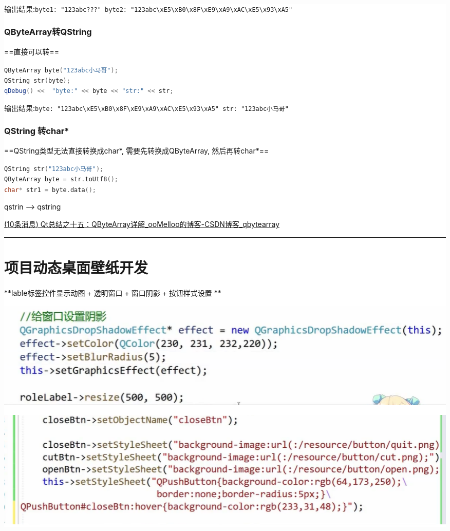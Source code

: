 输出结果:`byte1: "123abc???" byte2: "123abc\xE5\xB0\x8F\xE9\xA9\xAC\xE5\x93\xA5"`

###  QByteArray转QString

==直接可以转==

```cpp
QByteArray byte("123abc小马哥");
QString str(byte);
qDebug() <<  "byte:" << byte << "str:" << str;
```

输出结果:`byte: "123abc\xE5\xB0\x8F\xE9\xA9\xAC\xE5\x93\xA5" str: "123abc小马哥"`

###  QString 转char*

==QString类型无法直接转换成char*, 需要先转换成QByteArray, 然后再转char*==

```cpp
QString str("123abc小马哥");
QByteArray byte = str.toUtf8();
char* str1 = byte.data();
```

qstrin --> qstring

[(10条消息) Qt总结之十五：QByteArray详解_ooMelloo的博客-CSDN博客_qbytearray](https://blog.csdn.net/Aidam_Bo/article/details/85778012)

--------------



# 项目动态桌面壁纸开发



**lable标签控件显示动图 + 透明窗口  + 窗口阴影 + 按钮样式设置 ** 



![image-20220804095127313](QT笔记.assets/image-20220804095127313.png)





![image-20220804095228306](QT笔记.assets/image-20220804095228306.png)
